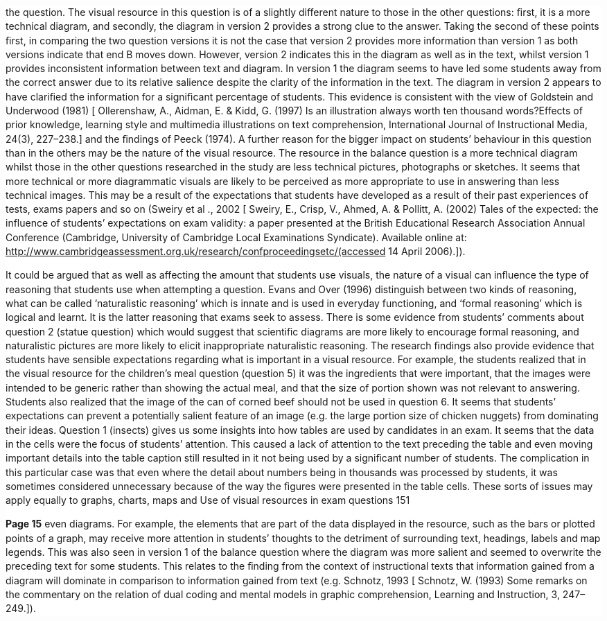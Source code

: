the question. The visual resource in this question is of a slightly different nature to those in the other questions: ﬁrst, it is a more technical diagram, and secondly, the diagram in version 2 provides a strong clue to the answer. Taking the second of these points ﬁrst, in comparing the two question versions it is not the case that version 2 provides more information than version 1 as both versions indicate that end B moves down. However, version 2 indicates this in the diagram as well as in the text, whilst version 1 provides inconsistent information between text and diagram. In version 1 the diagram seems to have led some students away from the correct answer due to its relative salience despite the clarity of the information in the text. The diagram in version 2 appears to have clariﬁed the information for a signiﬁcant percentage of students. This evidence is consistent with the view of Goldstein and Underwood (1981) [ Ollerenshaw, A., Aidman, E. & Kidd, G. (1997) Is an illustration always worth ten thousand words?Effects of prior knowledge, learning style and multimedia illustrations on text comprehension, International Journal of Instructional Media, 24(3), 227–238.] and the ﬁndings of Peeck (1974). A further reason for the bigger impact on students’ behaviour in this question than in the others may be the nature of the visual resource. The resource in the balance question is a more technical diagram whilst those in the other questions researched in the study are less technical pictures, photographs or sketches. It seems that more technical or more diagrammatic visuals are likely to be perceived as more appropriate to use in answering than less technical images. This may be a result of the expectations that students have developed as a result of their past experiences of tests, exams papers and so on (Sweiry et al ., 2002 [ Sweiry, E., Crisp, V., Ahmed, A. & Pollitt, A. (2002) Tales of the expected: the influence of students’ expectations on exam validity: a paper presented at the British Educational Research Association Annual Conference (Cambridge, University of Cambridge Local Examinations Syndicate). Available online at: http://www.cambridgeassessment.org.uk/research/confproceedingsetc/(accessed 14 April 2006).]). 

It could be argued that as well as affecting the amount that students use visuals, the nature of a visual can inﬂuence the type of reasoning that students use when attempting a question. Evans and Over (1996) distinguish between two kinds of reasoning, what can be called ‘naturalistic reasoning’ which is innate and is used in everyday functioning, and ‘formal reasoning’ which is logical and learnt. It is the latter reasoning that exams seek to assess. There is some evidence from students’ comments about question 2 (statue question) which would suggest that scientiﬁc diagrams are more likely to encourage formal reasoning, and naturalistic pictures are more likely to elicit inappropriate naturalistic reasoning. The research ﬁndings also provide evidence that students have sensible expectations regarding what is important in a visual resource. For example, the students realized that in the visual resource for the children’s meal question (question 5) it was the ingredients that were important, that the images were intended to be generic rather than showing the actual meal, and that the size of portion shown was not relevant to answering. Students also realized that the image of the can of corned beef should not be used in question 6. It seems that students’ expectations can prevent a potentially salient feature of an image (e.g. the large portion size of chicken nuggets) from dominating their ideas. Question 1 (insects) gives us some insights into how tables are used by candidates in an exam. It seems that the data in the cells were the focus of students’ attention. This caused a lack of attention to the text preceding the table and even moving important details into the table caption still resulted in it not being used by a signiﬁcant number of students. The complication in this particular case was that even where the detail about numbers being in thousands was processed by students, it was sometimes considered unnecessary because of the way the ﬁgures were presented in the table cells. These sorts of issues may apply equally to graphs, charts, maps and Use of visual resources in exam questions 151 

**Page 15**
even diagrams. For example, the elements that are part of the data displayed in the resource, such as the bars or plotted points of a graph, may receive more attention in students’ thoughts to the detriment of surrounding text, headings, labels and map legends. This was also seen in version 1 of the balance question where the diagram was more salient and seemed to overwrite the preceding text for some students. This relates to the ﬁnding from the context of instructional texts that information gained from a diagram will dominate in comparison to information gained from text (e.g. Schnotz, 1993 [ Schnotz, W. (1993) Some remarks on the commentary on the relation of dual coding and mental models in graphic comprehension, Learning and Instruction, 3, 247–249.]). 
